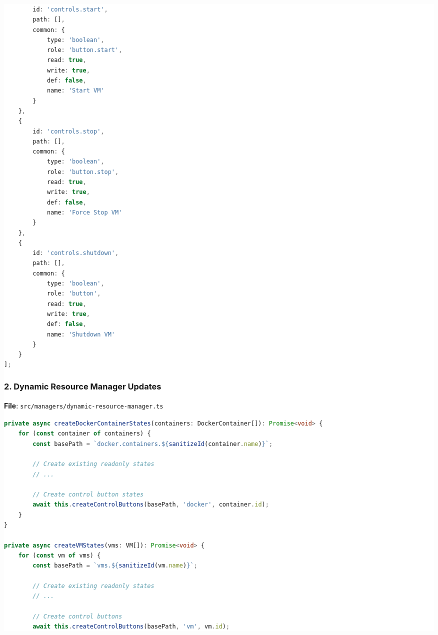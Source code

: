 ```typescript
        id: 'controls.start',
        path: [],
        common: {
            type: 'boolean',
            role: 'button.start',
            read: true,
            write: true,
            def: false,
            name: 'Start VM'
        }
    },
    {
        id: 'controls.stop',
        path: [],
        common: {
            type: 'boolean',
            role: 'button.stop',
            read: true,
            write: true,
            def: false,
            name: 'Force Stop VM'
        }
    },
    {
        id: 'controls.shutdown',
        path: [],
        common: {
            type: 'boolean',
            role: 'button',
            read: true,
            write: true,
            def: false,
            name: 'Shutdown VM'
        }
    }
];
```

### 2. Dynamic Resource Manager Updates

**File**: `src/managers/dynamic-resource-manager.ts`

```typescript
private async createDockerContainerStates(containers: DockerContainer[]): Promise<void> {
    for (const container of containers) {
        const basePath = `docker.containers.${sanitizeId(container.name)}`;

        // Create existing readonly states
        // ...

        // Create control button states
        await this.createControlButtons(basePath, 'docker', container.id);
    }
}

private async createVMStates(vms: VM[]): Promise<void> {
    for (const vm of vms) {
        const basePath = `vms.${sanitizeId(vm.name)}`;

        // Create existing readonly states
        // ...

        // Create control buttons
        await this.createControlButtons(basePath, 'vm', vm.id);
```